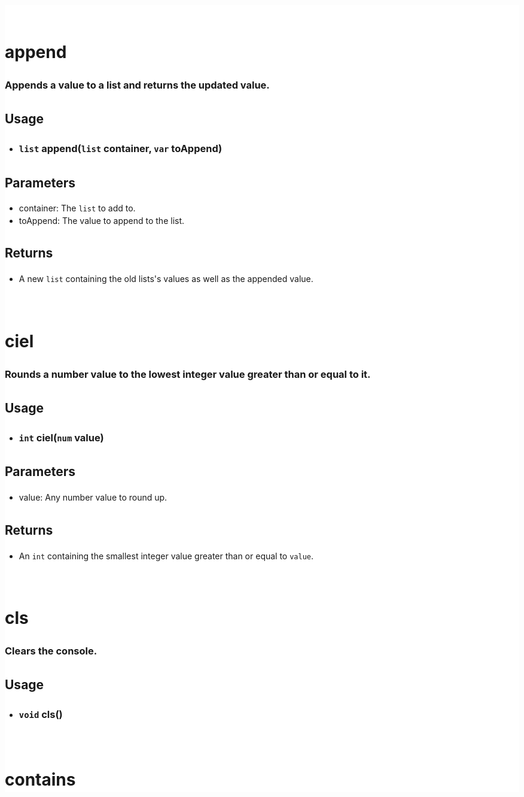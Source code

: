 &nbsp;

# append

### Appends a value to a list and returns the updated value.

## Usage
- ### `list` append(`list` container, `var` toAppend)
## Parameters
- container: The `list` to add to.
- toAppend: The value to append to the list.
## Returns
- A new `list` containing the old lists's values as well as the appended value.

&nbsp;

# ciel

### Rounds a number value to the lowest integer value greater than or equal to it.

## Usage
- ### `int` ciel(`num` value)
## Parameters
- value: Any number value to round up.
## Returns
- An `int` containing the smallest integer value greater than or equal to `value`.

&nbsp;

# cls

### Clears the console.

## Usage
- ### `void` cls()

&nbsp;

# contains
